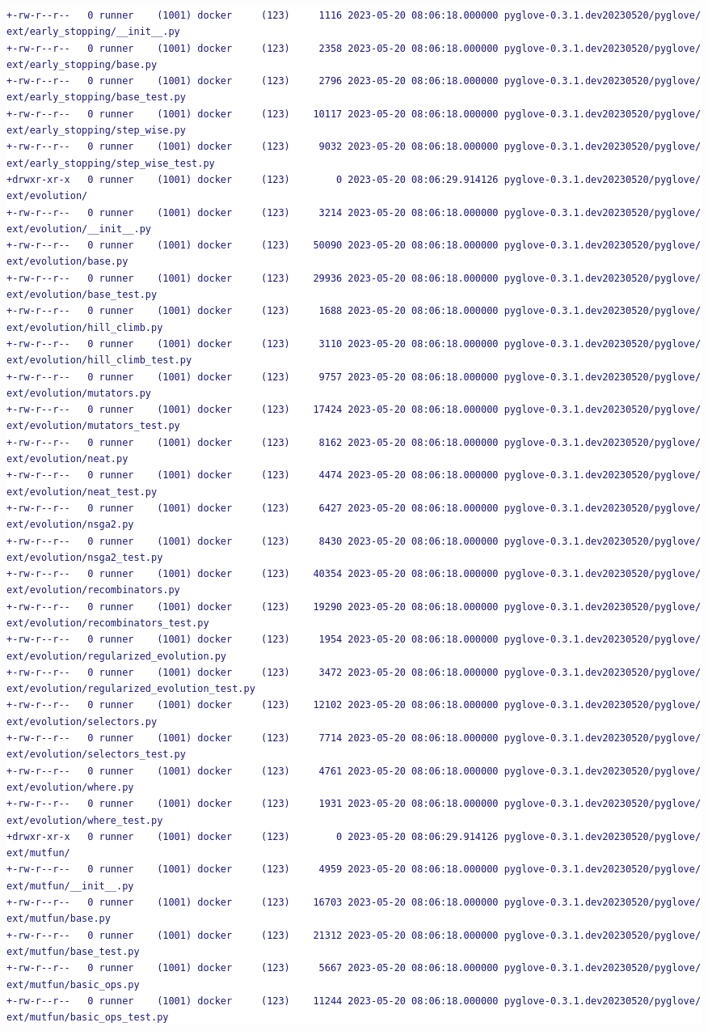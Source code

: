 ```diff
+-rw-r--r--   0 runner    (1001) docker     (123)     1116 2023-05-20 08:06:18.000000 pyglove-0.3.1.dev20230520/pyglove/ext/early_stopping/__init__.py
+-rw-r--r--   0 runner    (1001) docker     (123)     2358 2023-05-20 08:06:18.000000 pyglove-0.3.1.dev20230520/pyglove/ext/early_stopping/base.py
+-rw-r--r--   0 runner    (1001) docker     (123)     2796 2023-05-20 08:06:18.000000 pyglove-0.3.1.dev20230520/pyglove/ext/early_stopping/base_test.py
+-rw-r--r--   0 runner    (1001) docker     (123)    10117 2023-05-20 08:06:18.000000 pyglove-0.3.1.dev20230520/pyglove/ext/early_stopping/step_wise.py
+-rw-r--r--   0 runner    (1001) docker     (123)     9032 2023-05-20 08:06:18.000000 pyglove-0.3.1.dev20230520/pyglove/ext/early_stopping/step_wise_test.py
+drwxr-xr-x   0 runner    (1001) docker     (123)        0 2023-05-20 08:06:29.914126 pyglove-0.3.1.dev20230520/pyglove/ext/evolution/
+-rw-r--r--   0 runner    (1001) docker     (123)     3214 2023-05-20 08:06:18.000000 pyglove-0.3.1.dev20230520/pyglove/ext/evolution/__init__.py
+-rw-r--r--   0 runner    (1001) docker     (123)    50090 2023-05-20 08:06:18.000000 pyglove-0.3.1.dev20230520/pyglove/ext/evolution/base.py
+-rw-r--r--   0 runner    (1001) docker     (123)    29936 2023-05-20 08:06:18.000000 pyglove-0.3.1.dev20230520/pyglove/ext/evolution/base_test.py
+-rw-r--r--   0 runner    (1001) docker     (123)     1688 2023-05-20 08:06:18.000000 pyglove-0.3.1.dev20230520/pyglove/ext/evolution/hill_climb.py
+-rw-r--r--   0 runner    (1001) docker     (123)     3110 2023-05-20 08:06:18.000000 pyglove-0.3.1.dev20230520/pyglove/ext/evolution/hill_climb_test.py
+-rw-r--r--   0 runner    (1001) docker     (123)     9757 2023-05-20 08:06:18.000000 pyglove-0.3.1.dev20230520/pyglove/ext/evolution/mutators.py
+-rw-r--r--   0 runner    (1001) docker     (123)    17424 2023-05-20 08:06:18.000000 pyglove-0.3.1.dev20230520/pyglove/ext/evolution/mutators_test.py
+-rw-r--r--   0 runner    (1001) docker     (123)     8162 2023-05-20 08:06:18.000000 pyglove-0.3.1.dev20230520/pyglove/ext/evolution/neat.py
+-rw-r--r--   0 runner    (1001) docker     (123)     4474 2023-05-20 08:06:18.000000 pyglove-0.3.1.dev20230520/pyglove/ext/evolution/neat_test.py
+-rw-r--r--   0 runner    (1001) docker     (123)     6427 2023-05-20 08:06:18.000000 pyglove-0.3.1.dev20230520/pyglove/ext/evolution/nsga2.py
+-rw-r--r--   0 runner    (1001) docker     (123)     8430 2023-05-20 08:06:18.000000 pyglove-0.3.1.dev20230520/pyglove/ext/evolution/nsga2_test.py
+-rw-r--r--   0 runner    (1001) docker     (123)    40354 2023-05-20 08:06:18.000000 pyglove-0.3.1.dev20230520/pyglove/ext/evolution/recombinators.py
+-rw-r--r--   0 runner    (1001) docker     (123)    19290 2023-05-20 08:06:18.000000 pyglove-0.3.1.dev20230520/pyglove/ext/evolution/recombinators_test.py
+-rw-r--r--   0 runner    (1001) docker     (123)     1954 2023-05-20 08:06:18.000000 pyglove-0.3.1.dev20230520/pyglove/ext/evolution/regularized_evolution.py
+-rw-r--r--   0 runner    (1001) docker     (123)     3472 2023-05-20 08:06:18.000000 pyglove-0.3.1.dev20230520/pyglove/ext/evolution/regularized_evolution_test.py
+-rw-r--r--   0 runner    (1001) docker     (123)    12102 2023-05-20 08:06:18.000000 pyglove-0.3.1.dev20230520/pyglove/ext/evolution/selectors.py
+-rw-r--r--   0 runner    (1001) docker     (123)     7714 2023-05-20 08:06:18.000000 pyglove-0.3.1.dev20230520/pyglove/ext/evolution/selectors_test.py
+-rw-r--r--   0 runner    (1001) docker     (123)     4761 2023-05-20 08:06:18.000000 pyglove-0.3.1.dev20230520/pyglove/ext/evolution/where.py
+-rw-r--r--   0 runner    (1001) docker     (123)     1931 2023-05-20 08:06:18.000000 pyglove-0.3.1.dev20230520/pyglove/ext/evolution/where_test.py
+drwxr-xr-x   0 runner    (1001) docker     (123)        0 2023-05-20 08:06:29.914126 pyglove-0.3.1.dev20230520/pyglove/ext/mutfun/
+-rw-r--r--   0 runner    (1001) docker     (123)     4959 2023-05-20 08:06:18.000000 pyglove-0.3.1.dev20230520/pyglove/ext/mutfun/__init__.py
+-rw-r--r--   0 runner    (1001) docker     (123)    16703 2023-05-20 08:06:18.000000 pyglove-0.3.1.dev20230520/pyglove/ext/mutfun/base.py
+-rw-r--r--   0 runner    (1001) docker     (123)    21312 2023-05-20 08:06:18.000000 pyglove-0.3.1.dev20230520/pyglove/ext/mutfun/base_test.py
+-rw-r--r--   0 runner    (1001) docker     (123)     5667 2023-05-20 08:06:18.000000 pyglove-0.3.1.dev20230520/pyglove/ext/mutfun/basic_ops.py
+-rw-r--r--   0 runner    (1001) docker     (123)    11244 2023-05-20 08:06:18.000000 pyglove-0.3.1.dev20230520/pyglove/ext/mutfun/basic_ops_test.py
```